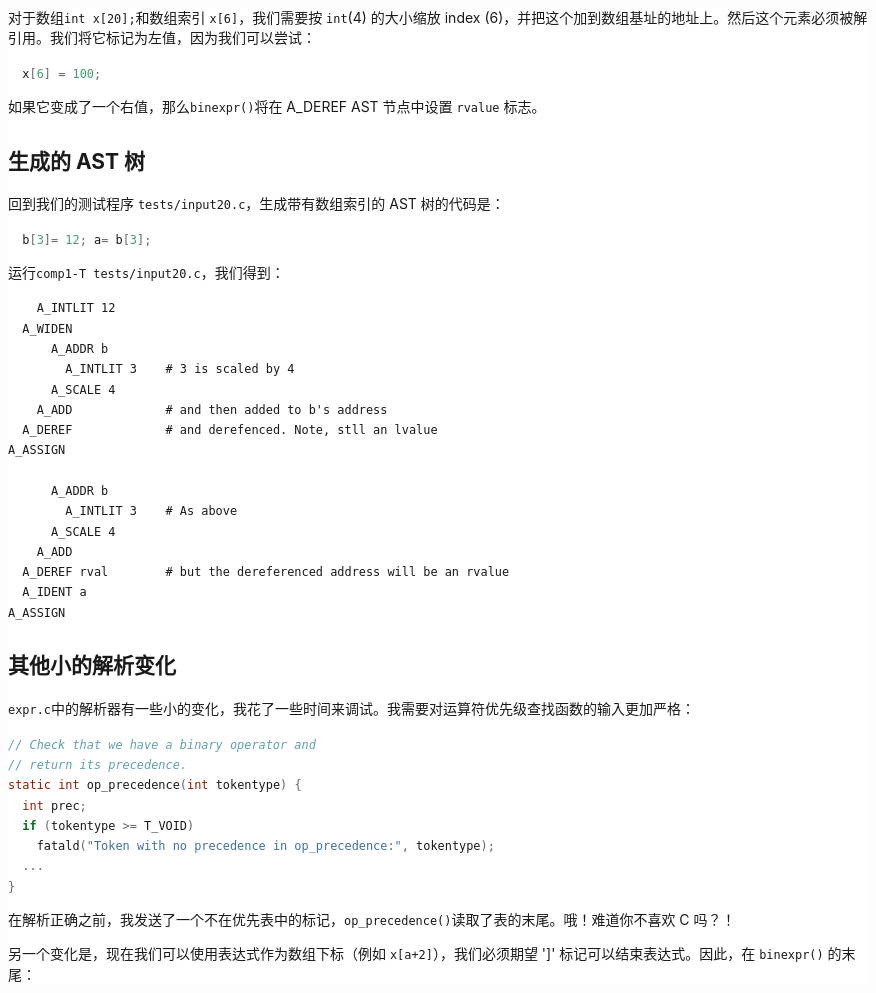 对于数组`int x[20];`和数组索引 `x[6]`，我们需要按 `int`(4) 的大小缩放 index (6)，并把这个加到数组基址的地址上。然后这个元素必须被解引用。我们将它标记为左值，因为我们可以尝试：

```c
  x[6] = 100;
```

如果它变成了一个右值，那么`binexpr()`将在 A_DEREF AST 节点中设置 `rvalue` 标志。

## 生成的 AST 树

回到我们的测试程序 `tests/input20.c`，生成带有数组索引的 AST 树的代码是：

```c
  b[3]= 12; a= b[3];
```

运行`comp1-T tests/input20.c`，我们得到：

```
    A_INTLIT 12
  A_WIDEN
      A_ADDR b
        A_INTLIT 3    # 3 is scaled by 4
      A_SCALE 4
    A_ADD             # and then added to b's address
  A_DEREF             # and derefenced. Note, stll an lvalue
A_ASSIGN

      A_ADDR b
        A_INTLIT 3    # As above
      A_SCALE 4
    A_ADD
  A_DEREF rval        # but the dereferenced address will be an rvalue
  A_IDENT a
A_ASSIGN
```

## 其他小的解析变化

`expr.c`中的解析器有一些小的变化，我花了一些时间来调试。我需要对运算符优先级查找函数的输入更加严格：

```c
// Check that we have a binary operator and
// return its precedence.
static int op_precedence(int tokentype) {
  int prec;
  if (tokentype >= T_VOID)
    fatald("Token with no precedence in op_precedence:", tokentype);
  ...
}
```

在解析正确之前，我发送了一个不在优先表中的标记，`op_precedence()`读取了表的末尾。哦！难道你不喜欢 C 吗？！

另一个变化是，现在我们可以使用表达式作为数组下标（例如 `x[a+2]`），我们必须期望 ']' 标记可以结束表达式。因此，在 `binexpr()` 的末尾：
